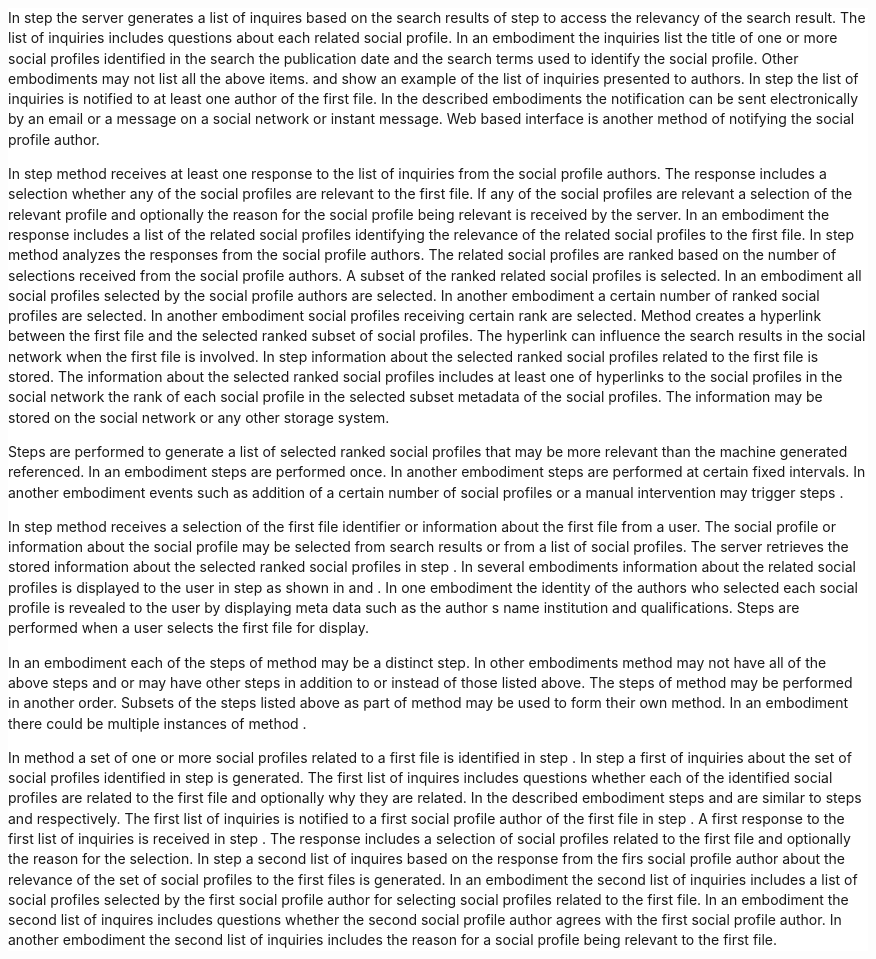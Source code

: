 In step the server generates a list of inquires based on the search results of step to access the relevancy of the search result. The list of inquiries includes questions about each related social profile. In an embodiment the inquiries list the title of one or more social profiles identified in the search the publication date and the search terms used to identify the social profile. Other embodiments may not list all the above items. and show an example of the list of inquiries presented to authors. In step the list of inquiries is notified to at least one author of the first file. In the described embodiments the notification can be sent electronically by an email or a message on a social network or instant message. Web based interface is another method of notifying the social profile author.

In step method receives at least one response to the list of inquiries from the social profile authors. The response includes a selection whether any of the social profiles are relevant to the first file. If any of the social profiles are relevant a selection of the relevant profile and optionally the reason for the social profile being relevant is received by the server. In an embodiment the response includes a list of the related social profiles identifying the relevance of the related social profiles to the first file. In step method analyzes the responses from the social profile authors. The related social profiles are ranked based on the number of selections received from the social profile authors. A subset of the ranked related social profiles is selected. In an embodiment all social profiles selected by the social profile authors are selected. In another embodiment a certain number of ranked social profiles are selected. In another embodiment social profiles receiving certain rank are selected. Method creates a hyperlink between the first file and the selected ranked subset of social profiles. The hyperlink can influence the search results in the social network when the first file is involved. In step information about the selected ranked social profiles related to the first file is stored. The information about the selected ranked social profiles includes at least one of hyperlinks to the social profiles in the social network the rank of each social profile in the selected subset metadata of the social profiles. The information may be stored on the social network or any other storage system.

Steps are performed to generate a list of selected ranked social profiles that may be more relevant than the machine generated referenced. In an embodiment steps are performed once. In another embodiment steps are performed at certain fixed intervals. In another embodiment events such as addition of a certain number of social profiles or a manual intervention may trigger steps .

In step method receives a selection of the first file identifier or information about the first file from a user. The social profile or information about the social profile may be selected from search results or from a list of social profiles. The server retrieves the stored information about the selected ranked social profiles in step . In several embodiments information about the related social profiles is displayed to the user in step as shown in and . In one embodiment the identity of the authors who selected each social profile is revealed to the user by displaying meta data such as the author s name institution and qualifications. Steps are performed when a user selects the first file for display.

In an embodiment each of the steps of method may be a distinct step. In other embodiments method may not have all of the above steps and or may have other steps in addition to or instead of those listed above. The steps of method may be performed in another order. Subsets of the steps listed above as part of method may be used to form their own method. In an embodiment there could be multiple instances of method .

In method a set of one or more social profiles related to a first file is identified in step . In step a first of inquiries about the set of social profiles identified in step is generated. The first list of inquires includes questions whether each of the identified social profiles are related to the first file and optionally why they are related. In the described embodiment steps and are similar to steps and respectively. The first list of inquiries is notified to a first social profile author of the first file in step . A first response to the first list of inquiries is received in step . The response includes a selection of social profiles related to the first file and optionally the reason for the selection. In step a second list of inquires based on the response from the firs social profile author about the relevance of the set of social profiles to the first files is generated. In an embodiment the second list of inquiries includes a list of social profiles selected by the first social profile author for selecting social profiles related to the first file. In an embodiment the second list of inquires includes questions whether the second social profile author agrees with the first social profile author. In another embodiment the second list of inquiries includes the reason for a social profile being relevant to the first file.
